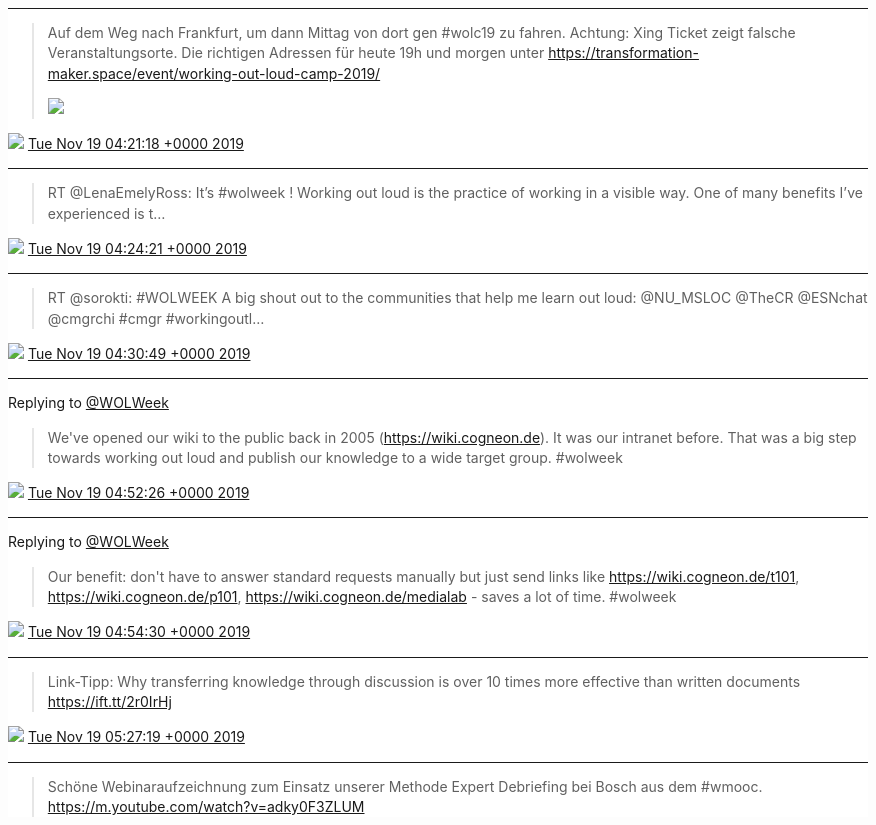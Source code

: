 ----

> Auf dem Weg nach Frankfurt, um dann Mittag von dort gen #wolc19 zu fahren. Achtung: Xing Ticket zeigt falsche Veranstaltungsorte. Die richtigen Adressen für heute 19h und morgen unter https://transformation-maker.space/event/working-out-loud-camp-2019/ 
> 
> ![](https://t.co/prQuFJZF5x)

<img src="media/tweet.ico" width="12" /> [Tue Nov 19 04:21:18 +0000 2019](https://twitter.com/SimonDueckert/status/1196644594601123840)

----

> RT @LenaEmelyRoss: It’s #wolweek ! Working out loud is the practice of working in a visible way. One of many benefits I’ve experienced is t…

<img src="media/tweet.ico" width="12" /> [Tue Nov 19 04:24:21 +0000 2019](https://twitter.com/SimonDueckert/status/1196645362313973760)

----

> RT @sorokti: #WOLWEEK A big shout out to the communities that help me learn out loud: @NU_MSLOC @TheCR @ESNchat @cmgrchi #cmgr #workingoutl…

<img src="media/tweet.ico" width="12" /> [Tue Nov 19 04:30:49 +0000 2019](https://twitter.com/SimonDueckert/status/1196646987682189312)

----

Replying to [@WOLWeek](https://twitter.com/WOLWeek/status/1196630519707881472)

> We've opened our wiki to the public back in 2005 (https://wiki.cogneon.de). It was our intranet before. That was a big step towards working out loud and publish our knowledge to a wide target group. #wolweek

<img src="media/tweet.ico" width="12" /> [Tue Nov 19 04:52:26 +0000 2019](https://twitter.com/SimonDueckert/status/1196652429670068224)

----

Replying to [@WOLWeek](https://twitter.com/SimonDueckert/status/1196652429670068224)

> Our benefit: don't have to answer standard requests manually but just send links like https://wiki.cogneon.de/t101, https://wiki.cogneon.de/p101, https://wiki.cogneon.de/medialab - saves a lot of time. #wolweek

<img src="media/tweet.ico" width="12" /> [Tue Nov 19 04:54:30 +0000 2019](https://twitter.com/SimonDueckert/status/1196652947284865024)

----

> Link-Tipp: Why transferring knowledge through discussion is over 10 times more effective than written documents https://ift.tt/2r0IrHj

<img src="media/tweet.ico" width="12" /> [Tue Nov 19 05:27:19 +0000 2019](https://twitter.com/SimonDueckert/status/1196661207350104066)

----

> Schöne Webinaraufzeichnung zum Einsatz unserer Methode Expert Debriefing bei Bosch aus dem #wmooc. https://m.youtube.com/watch?v=adky0F3ZLUM
